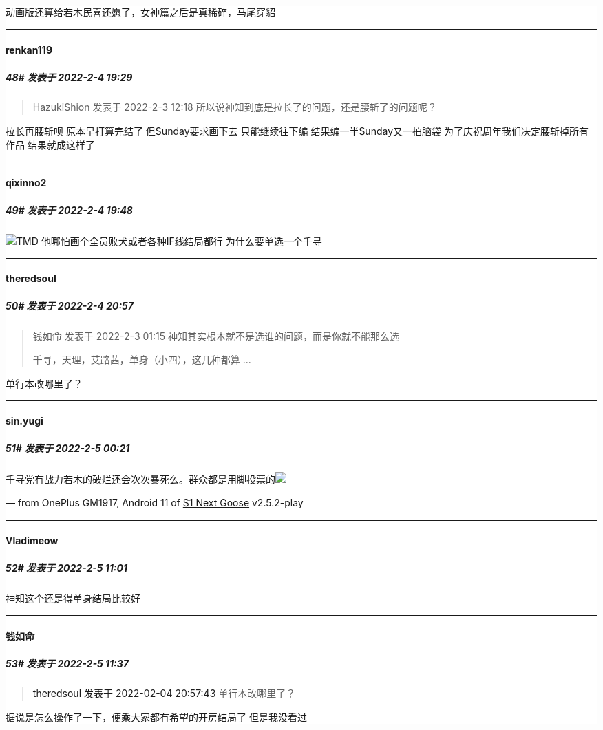 动画版还算给若木民喜还愿了，女神篇之后是真稀碎，马尾穿貂

*****

####  renkan119  
##### 48#       发表于 2022-2-4 19:29

<blockquote>HazukiShion 发表于 2022-2-3 12:18
所以说神知到底是拉长了的问题，还是腰斩了的问题呢？</blockquote>
拉长再腰斩呗 原本早打算完结了 但Sunday要求画下去 只能继续往下编 结果编一半Sunday又一拍脑袋 为了庆祝周年我们决定腰斩掉所有作品 结果就成这样了

*****

####  qixinno2  
##### 49#       发表于 2022-2-4 19:48

<img src="https://static.saraba1st.com/image/smiley/face2017/001.png" referrerpolicy="no-referrer">TMD 他哪怕画个全员败犬或者各种IF线结局都行 为什么要单选一个千寻

*****

####  theredsoul  
##### 50#       发表于 2022-2-4 20:57

<blockquote>钱如命 发表于 2022-2-3 01:15
神知其实根本就不是选谁的问题，而是你就不能那么选

千寻，天理，艾路茜，单身（小四），这几种都算 ...</blockquote>
单行本改哪里了？

*****

####  sin.yugi  
##### 51#       发表于 2022-2-5 00:21

千寻党有战力若木的破烂还会次次暴死么。群众都是用脚投票的<img src="https://static.saraba1st.com/image/smiley/face2017/048.png" referrerpolicy="no-referrer">

— from OnePlus GM1917, Android 11 of [S1 Next Goose](https://pan.baidu.com/s/1mi43uRm) v2.5.2-play

*****

####  Vladimeow  
##### 52#       发表于 2022-2-5 11:01

神知这个还是得单身结局比较好

*****

####  钱如命  
##### 53#       发表于 2022-2-5 11:37

<blockquote><a href="httphttps://bbs.saraba1st.com/2b/forum.php?mod=redirect&amp;goto=findpost&amp;pid=54548401&amp;ptid=2050551" target="_blank">theredsoul 发表于 2022-02-04 20:57:43</a>
单行本改哪里了？</blockquote>据说是怎么操作了一下，便乘大家都有希望的开房结局了
但是我没看过
